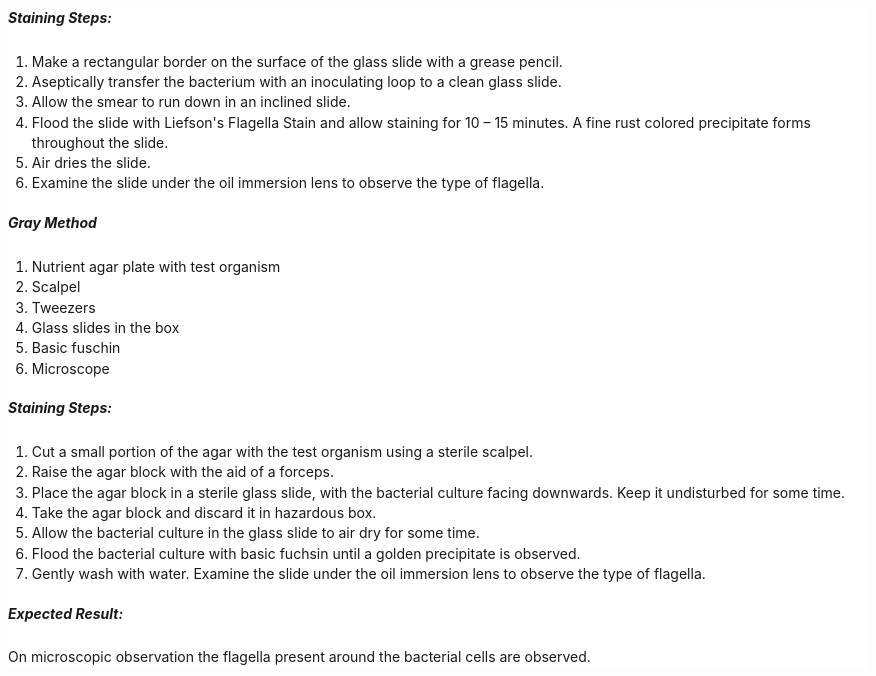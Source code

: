 
 
##### Staining Steps:
 
 
1. Make a rectangular border on the surface of the glass slide with a grease pencil.
2. Aseptically transfer the bacterium with an inoculating loop to a clean glass slide.
3.	Allow the smear to run down in an inclined slide.
4.	Flood the slide with Liefson's Flagella Stain and allow staining for 10 – 15 minutes. A fine rust colored precipitate forms throughout the slide.
5.	Air dries the slide.
6.	Examine the slide under the oil immersion lens to observe the type of flagella.
 
##### Gray Method
1.	Nutrient agar plate with test organism
2.	Scalpel
3.	Tweezers
4.	Glass slides in the box
5.	Basic fuschin
6.	Microscope
 
##### Staining Steps:
 
1.	Cut a small portion of the agar with the test organism using a sterile scalpel.
2.	Raise the agar block with the aid of a forceps.
3.	Place the agar block in a sterile glass slide, with the bacterial culture facing downwards. Keep it undisturbed for some time.
4.	Take the agar block and discard it in hazardous box.
5.	Allow the bacterial culture in the glass slide to air dry for some time.
6.	Flood the bacterial culture with basic fuchsin until a golden precipitate is observed.
7.	Gently wash with water.
Examine the slide under the oil immersion lens to observe the type of flagella.


##### Expected Result:
  
On microscopic observation the flagella present around the bacterial cells are observed.

 